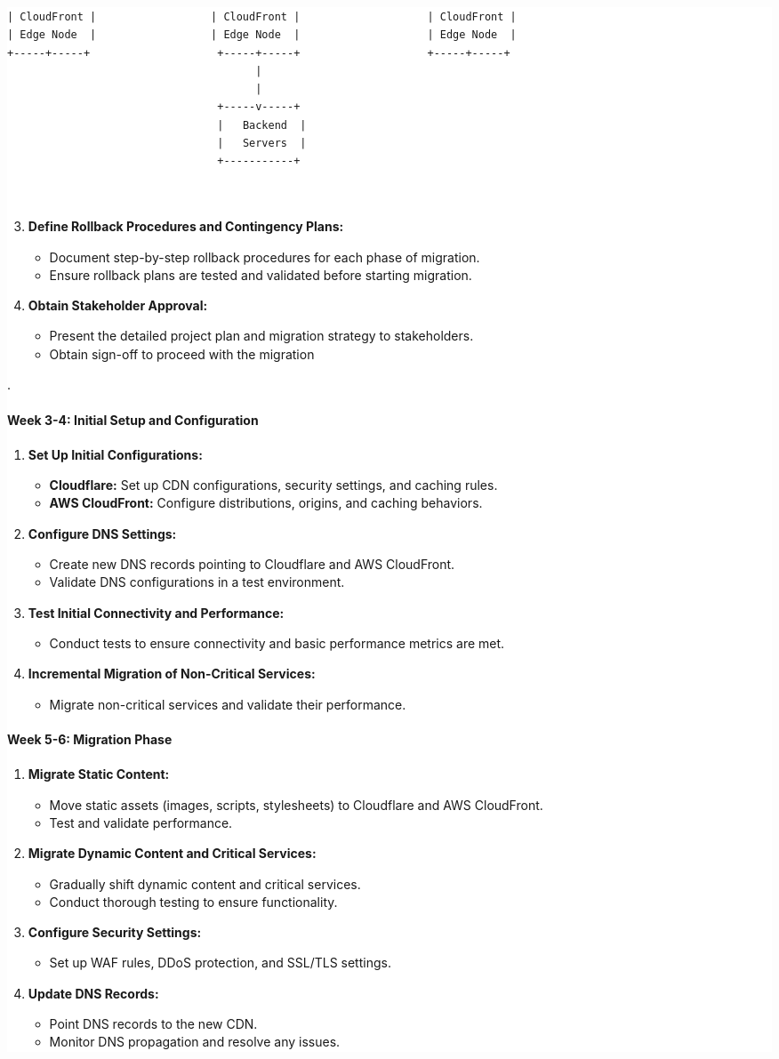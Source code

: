```
| CloudFront |                  | CloudFront |                    | CloudFront |
| Edge Node  |                  | Edge Node  |                    | Edge Node  |
+-----+-----+                    +-----+-----+                    +-----+-----+
                                       |
                                       |
                                 +-----v-----+
                                 |   Backend  |
                                 |   Servers  |
                                 +-----------+

     
  ```

3. **Define Rollback Procedures and Contingency Plans:**
   - Document step-by-step rollback procedures for each phase of migration.
   - Ensure rollback plans are tested and validated before starting migration.

4. **Obtain Stakeholder Approval:**
   - Present the detailed project plan and migration strategy to stakeholders.
   - Obtain sign-off to proceed with the migration

.

#### Week 3-4: Initial Setup and Configuration

1. **Set Up Initial Configurations:**
   - **Cloudflare:** Set up CDN configurations, security settings, and caching rules.
   - **AWS CloudFront:** Configure distributions, origins, and caching behaviors.

2. **Configure DNS Settings:**
   - Create new DNS records pointing to Cloudflare and AWS CloudFront.
   - Validate DNS configurations in a test environment.

3. **Test Initial Connectivity and Performance:**
   - Conduct tests to ensure connectivity and basic performance metrics are met.

4. **Incremental Migration of Non-Critical Services:**
   - Migrate non-critical services and validate their performance.

#### Week 5-6: Migration Phase

1. **Migrate Static Content:**
   - Move static assets (images, scripts, stylesheets) to Cloudflare and AWS CloudFront.
   - Test and validate performance.

2. **Migrate Dynamic Content and Critical Services:**
   - Gradually shift dynamic content and critical services.
   - Conduct thorough testing to ensure functionality.

3. **Configure Security Settings:**
   - Set up WAF rules, DDoS protection, and SSL/TLS settings.

4. **Update DNS Records:**
   - Point DNS records to the new CDN.
   - Monitor DNS propagation and resolve any issues.

